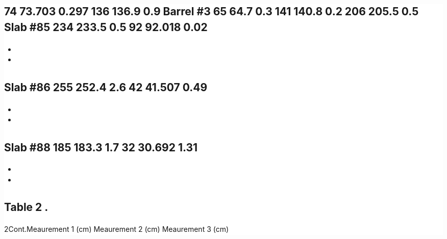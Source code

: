 74 
73.703 
0.297 
136 
136.9 
0.9 
Barrel #3 
65 
64.7 
0.3 
141 
140.8 
0.2 
206 
205.5 
0.5 
Slab #85 
234 
233.5 
0.5 
92 
92.018 
0.02 
-
-
-
Slab #86 
255 
252.4 
2.6 
42 
41.507 
0.49 
-
-
-
Slab #88 
185 
183.3 
1.7 
32 
30.692 
1.31 
-
-
-


## Table 2 .
2Cont.Meaurement 1 (cm) 
Meaurement 2 (cm) 
Meaurement 3 (cm) 
